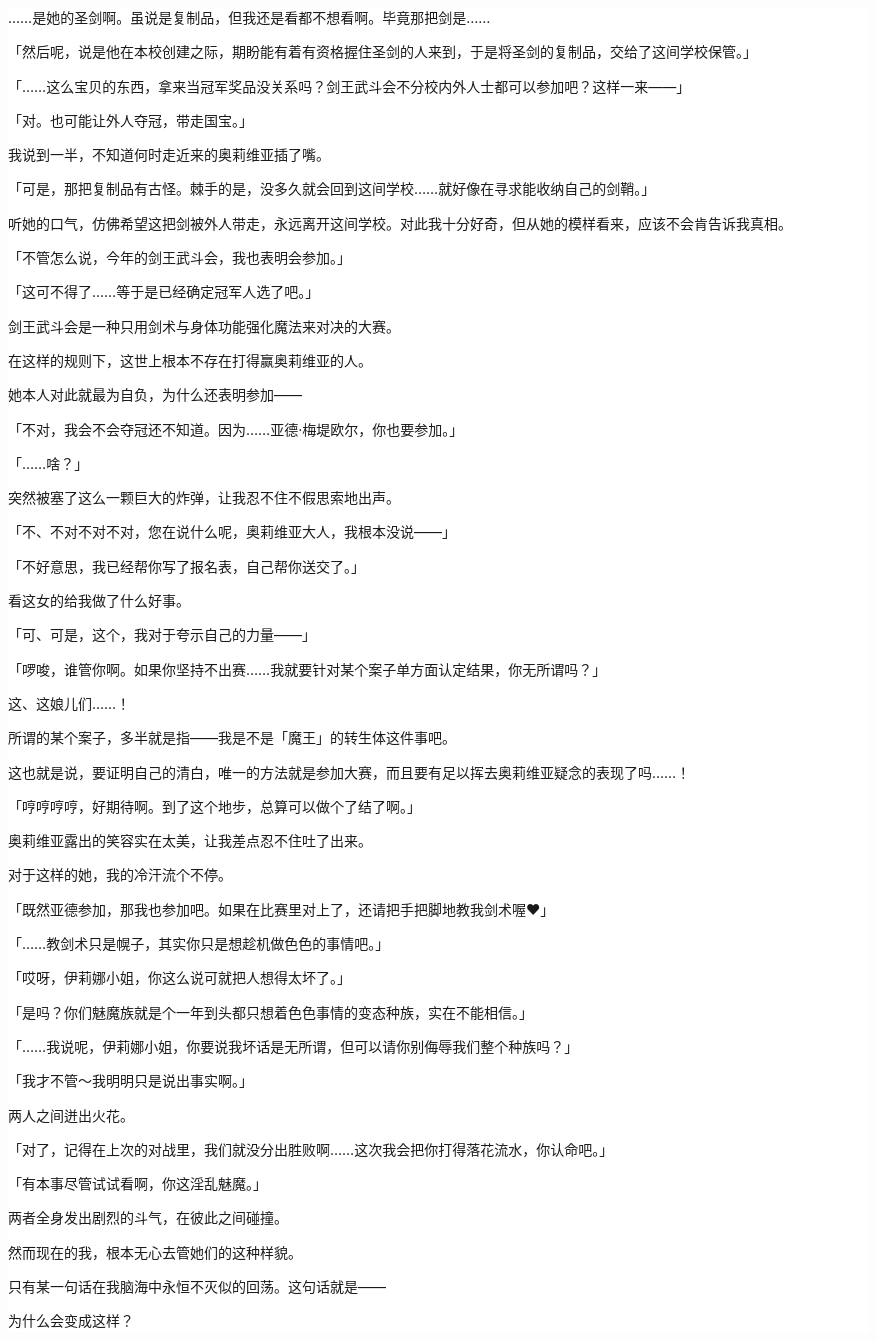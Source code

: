 ……是她的圣剑啊。虽说是复制品，但我还是看都不想看啊。毕竟那把剑是……

「然后呢，说是他在本校创建之际，期盼能有着有资格握住圣剑的人来到，于是将圣剑的复制品，交给了这间学校保管。」

「……这么宝贝的东西，拿来当冠军奖品没关系吗？剑王武斗会不分校内外人士都可以参加吧？这样一来——」

「对。也可能让外人夺冠，带走国宝。」

我说到一半，不知道何时走近来的奥莉维亚插了嘴。

「可是，那把复制品有古怪。棘手的是，没多久就会回到这间学校……就好像在寻求能收纳自己的剑鞘。」

听她的口气，仿佛希望这把剑被外人带走，永远离开这间学校。对此我十分好奇，但从她的模样看来，应该不会肯告诉我真相。

「不管怎么说，今年的剑王武斗会，我也表明会参加。」

「这可不得了……等于是已经确定冠军人选了吧。」

剑王武斗会是一种只用剑术与身体功能强化魔法来对决的大赛。

在这样的规则下，这世上根本不存在打得赢奥莉维亚的人。

她本人对此就最为自负，为什么还表明参加——

「不对，我会不会夺冠还不知道。因为……亚德·梅堤欧尔，你也要参加。」

「……啥？」

突然被塞了这么一颗巨大的炸弹，让我忍不住不假思索地出声。

「不、不对不对不对，您在说什么呢，奥莉维亚大人，我根本没说——」

「不好意思，我已经帮你写了报名表，自己帮你送交了。」

看这女的给我做了什么好事。

「可、可是，这个，我对于夸示自己的力量——」

「啰唆，谁管你啊。如果你坚持不出赛……我就要针对某个案子单方面认定结果，你无所谓吗？」

这、这娘儿们……！

所谓的某个案子，多半就是指——我是不是「魔王」的转生体这件事吧。

这也就是说，要证明自己的清白，唯一的方法就是参加大赛，而且要有足以挥去奥莉维亚疑念的表现了吗……！

「哼哼哼哼，好期待啊。到了这个地步，总算可以做个了结了啊。」

奥莉维亚露出的笑容实在太美，让我差点忍不住吐了出来。

对于这样的她，我的冷汗流个不停。

「既然亚德参加，那我也参加吧。如果在比赛里对上了，还请把手把脚地教我剑术喔♥」

「……教剑术只是幌子，其实你只是想趁机做色色的事情吧。」

「哎呀，伊莉娜小姐，你这么说可就把人想得太坏了。」

「是吗？你们魅魔族就是个一年到头都只想着色色事情的变态种族，实在不能相信。」

「……我说呢，伊莉娜小姐，你要说我坏话是无所谓，但可以请你别侮辱我们整个种族吗？」

「我才不管～我明明只是说出事实啊。」

两人之间迸出火花。

「对了，记得在上次的对战里，我们就没分出胜败啊……这次我会把你打得落花流水，你认命吧。」

「有本事尽管试试看啊，你这淫乱魅魔。」

两者全身发出剧烈的斗气，在彼此之间碰撞。

然而现在的我，根本无心去管她们的这种样貌。

只有某一句话在我脑海中永恒不灭似的回荡。这句话就是——

为什么会变成这样？

